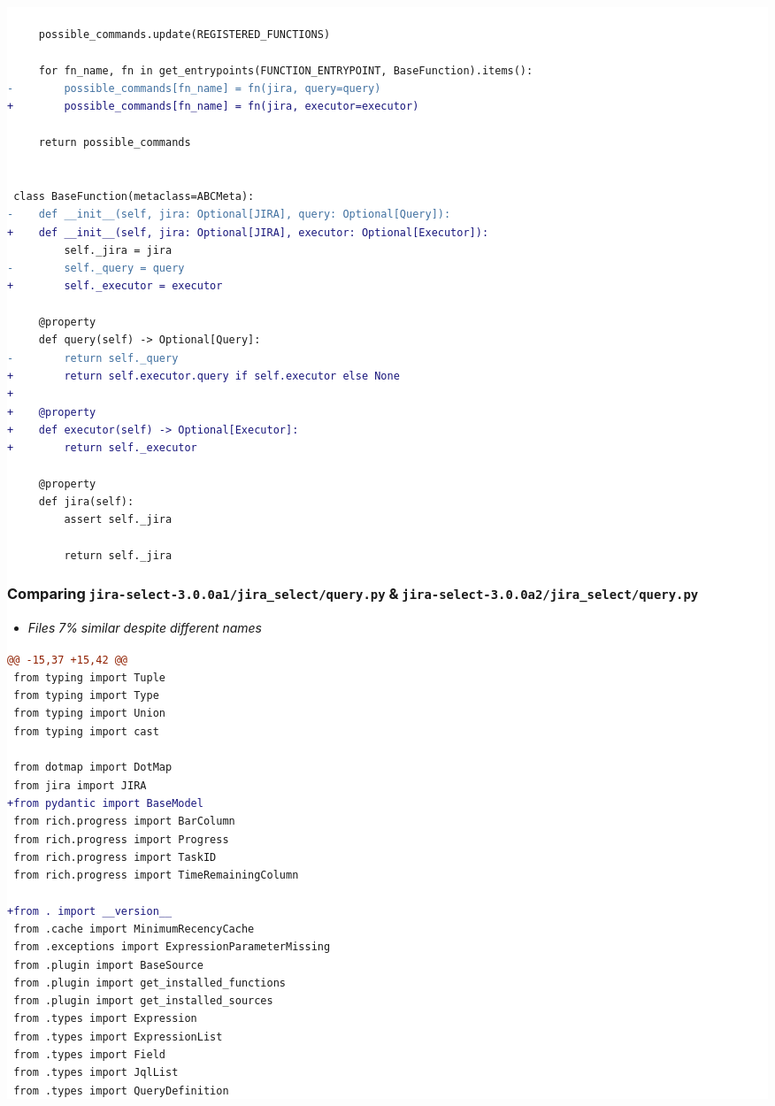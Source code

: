 ```diff
 
     possible_commands.update(REGISTERED_FUNCTIONS)
 
     for fn_name, fn in get_entrypoints(FUNCTION_ENTRYPOINT, BaseFunction).items():
-        possible_commands[fn_name] = fn(jira, query=query)
+        possible_commands[fn_name] = fn(jira, executor=executor)
 
     return possible_commands
 
 
 class BaseFunction(metaclass=ABCMeta):
-    def __init__(self, jira: Optional[JIRA], query: Optional[Query]):
+    def __init__(self, jira: Optional[JIRA], executor: Optional[Executor]):
         self._jira = jira
-        self._query = query
+        self._executor = executor
 
     @property
     def query(self) -> Optional[Query]:
-        return self._query
+        return self.executor.query if self.executor else None
+
+    @property
+    def executor(self) -> Optional[Executor]:
+        return self._executor
 
     @property
     def jira(self):
         assert self._jira
 
         return self._jira
```

### Comparing `jira-select-3.0.0a1/jira_select/query.py` & `jira-select-3.0.0a2/jira_select/query.py`

 * *Files 7% similar despite different names*

```diff
@@ -15,37 +15,42 @@
 from typing import Tuple
 from typing import Type
 from typing import Union
 from typing import cast
 
 from dotmap import DotMap
 from jira import JIRA
+from pydantic import BaseModel
 from rich.progress import BarColumn
 from rich.progress import Progress
 from rich.progress import TaskID
 from rich.progress import TimeRemainingColumn
 
+from . import __version__
 from .cache import MinimumRecencyCache
 from .exceptions import ExpressionParameterMissing
 from .plugin import BaseSource
 from .plugin import get_installed_functions
 from .plugin import get_installed_sources
 from .types import Expression
 from .types import ExpressionList
 from .types import Field
 from .types import JqlList
 from .types import QueryDefinition
```